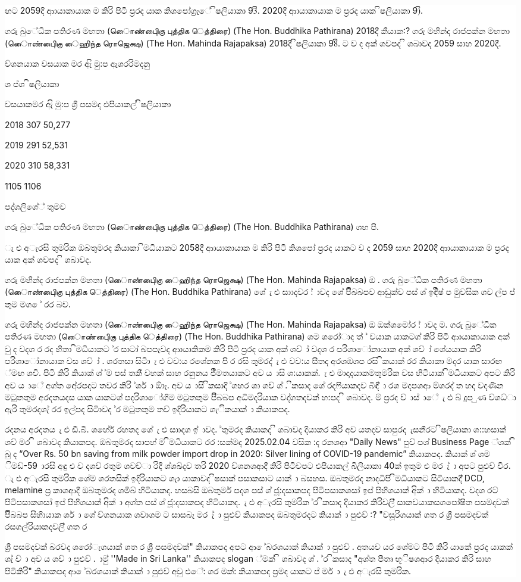 ඟට 2059දී ආායාකායාක ම කිරි පිටි ප්‍රරද යාක කිශපෝග්‍රෑේ ිෂලියාකා 93ි. 2020දී ආායාකායාක ම ප්‍රරද යාක ිෂලියාකා 9)ි.

ගරු බුේධික පතිරණ මහතා (ைொண்புைிகு புத்திக ெத்திரை) (The Hon. Buddhika Pathirana) 2018දී කීයාක:? ගරු මහින්ද රාජපක්න මහතා (ைொண்புைிகு ைஹிந்த ரொஜெக்ஷ) (The Hon. Mahinda Rajapaksa) 2018දී ිෂලියාකා 98ි. ට ව ද අක් ශවපද ි ශබාවද 2059 සාහ 2020දී.

ව්ශනයාක වසයාක මර ඇි මු:ප ඇශරරිමදනු

ශ ප්ශ ිෂලියාකා

වසයාකමර ඇි මු:ප ශ්‍රී පසමද එපියාකල් ිෂලියාකා

2018 307 50,277

2019 291 52,531

2020 310 58,331

1105 1106

පද්ශලිශේ් තුමව

ගරු බුේධික පතිරණ මහතා (ைொண்புைிகு புத்திக ெத்திரை) (The Hon. Buddhika Pathirana) ශහ පි.

ැ එ අැරසි තුමරික ඔබතුමරද කියාකා ිමධියාකට 2058දී ආායාකායාක ම කිරි පිටි කිශපෝ ප්‍රරද යාකට ව ද 2059 සාහ 2020දී ආායාකායාක ම ප්‍රරද යාක අක් ශවපද ි ශබාවද.

ගරු මහින්ද රාජපක්න මහතා (ைொண்புைிகு ைஹிந்த ரொஜெக்ஷ) (The Hon. Mahinda Rajapaksa) ඔ . ගරු බුේධික පතිරණ මහතා (ைொண்புைிகு புத்திக ெத்திரை) (The Hon. Buddhika Pathirana) ශේ ැ එ සාාදවර :් ාවද ශේ පිිබබපව ආඩුක්ව පස් ශ් ඉඳිිෂ් ප මුවසික ශව ල්ප ප් තුම මශ ේ රර බව.

ගරු මහින්ද රාජපක්න මහතා (ைொண்புைிகு ைஹிந்த ரொஜெக்ஷ) (The Hon. Mahinda Rajapaksa) ඔ ඔක්ශමෝර :් ාවද ම. ගරු බුේධික පතිරණ මහතා (ைொண்புைிகு புத்திக ெத்திரை) (The Hon. Buddhika Pathirana) ශම ශරෝාද ත් ් වයාක යාකටශ් කිරි පිටි ආායාකායාක අක් වු ද වදශ ර රද හිතා ිමධියාකට ්ර සාටා් බපපෑවද ආායාකිකම කිරි පිටි ප්‍රරද යාක අක් ශව් ා් වදශ ර පරිශාෝනායාක අක් ශව් ා් ශේයයාක කිරි පරිශාෝනායාක වස ශව් ා් . ශරතසා සිටිා ැ එ වව:ය රශේනක පි ර රසි තුමරද් ැ එ වව:ය සීතද අරශඹශප රසි ිකයාක් රර කියාකා මදර යාක සාරඟ ්මඟ ශවි. පිටි කිරි කියාක් ශ් ්ම පස් තකි් වහක් සාහ රනුනය ජීිමතයාකට අව ය ාසි ශ:යාකක්. ැ එ මාදාදයාකමතුමරික වස හිටියාක් ිමධියාකට අපට කිරි අව ය ාේ අශ්ත අේරපදට තවර කිරි ්ශර් ා ඕාෑ. අව ය ාසි ිකසාදි ්ශහර ශා ශව් ශ් . ිකසාද ශේ රදෆියාකදව බිඳි් ා රශ මදපශආ ම්ශරද් ත හද වදණින මටුතතුම අරදතයදස යාක යාකටශ් පදරිශාෝගිම මටුතතුම පිිබබප අධිමදරියාක වද්ශතදවක් හ:පද ි ශබාවද. ම් ප්‍රරද ව් ාස් ාේ ැ එ බ් දුප ුණ ව්ශධ්‍ා ඇරි තුමරදශැ් රර ඉල්පද සිටිාවද ්ර මටුතතුම තව් ඉදිරියාකට ශැිකයාක් ා කියාකපද.

රදනය අරදතය ැ එ ඩී.බී. ශහේර් රහතද ශේ ැ එ සාාදශ ඉ් ාවද. ්තුමරද කියාකද ි ශබාවද දියාකර කිරි අව යතදව සාපුරද ැසනීරට ිෂලියාකා ශ::හසාක් ශව් මර ි ශබාවද කියාකපද. ඔබතුමරද සාපහ් ම ිමධියාකට රර :සක්මද 2025.02.04 වසික :ද රනශආ "Daily News" පුව් පශ් Business Page ්ශක් ි බු ද “Over Rs. 50 bn saving from milk powder import drop in 2020: Silver lining of COVID-19 pandemic” කියාකපද. කියාක් ශ් ශම ිමඩ්-59 ාරසි අඳු එ ව දශව් රතුම ශවච්ා රිදී ශ්ශඛ්‍දව තරි 2020 ව්ශනශආදී කිරි පිටිවපට එපියාකල් බිලියාකා 40ක් ඉතුම එ මර ැ් ා අපට පුළුව් වීර. ැ එ අැරසි තුමරික ශේම ශරතසික් ඉදිරියාකට ශැා යාකාවද ිෂසාක් පසාකසාට යාක් ා බසහස. ඔබතුමරද නාදධිපි ිමධියාකට සිටියාකදී් DCD, melamine ප්‍ර කාශආදී ඔබතුමරද ශමිබ් හිටියාකද. හසබසි ඔබතුමර් පදශ පස් ශ් ජූ:දසාකපද පිටිපසාකශසා් ඉප් පිහිශයාක් අික් ා හිටියාකද. වදශ රට් පිටිපසාකශසා් ඉප් පිහිශයාක් අික් ා අශ්ත පස් ශ් ජූ:දසාකපද හිටියාකද. ැ එ අැරසි තුමරික ්ර ිකසාද දියාකර කිරිවලි් සාකවයාකසශපෝෂිත පසමදවක් පිිබබප සිහිායාක ශර් ා ශේ ව්ශනයාක ශවාශම ට සාසබෑ මර ැ් ා පුළුව් කියාකපද ඔබතුමරදට කියාක් ා පුළුව් :? "වසූරිශයාක් ශත ර ශ්‍රී පසමදවක් රසශල්රියාකදවලි් ශත ර

ශ්‍රී පසමදවක් බරවද ශරෝැශයාක් ශත ර ශ්‍රී පසමදවක්" කියාකපද අපට ආ ේබරශයාක් කියාක් ා පුළුව් . අතයව යර ශේමට පිටි කිරි යාකේ ප්‍රරද යාකක් ශැ් ව් ා අව ය ශව් ා පුළුව් . ාමු් ''Made in Sri Lanka'' කියාකපද slogan ්මක් ි ශබාවද ශ් . ්ර ිකසාද "අශ්ත පීතෘ භූිෂශආර දියාකර කිරි සාහ පිටිකිරි" කියාකපද ආ ේබරශයාක් කියාක් ා පුළුව් අවු එේ: ශර මක්: කියාකපද ප්‍රමද යාකට ප් මර් ා ැ එ අැරසි තුමරික.
